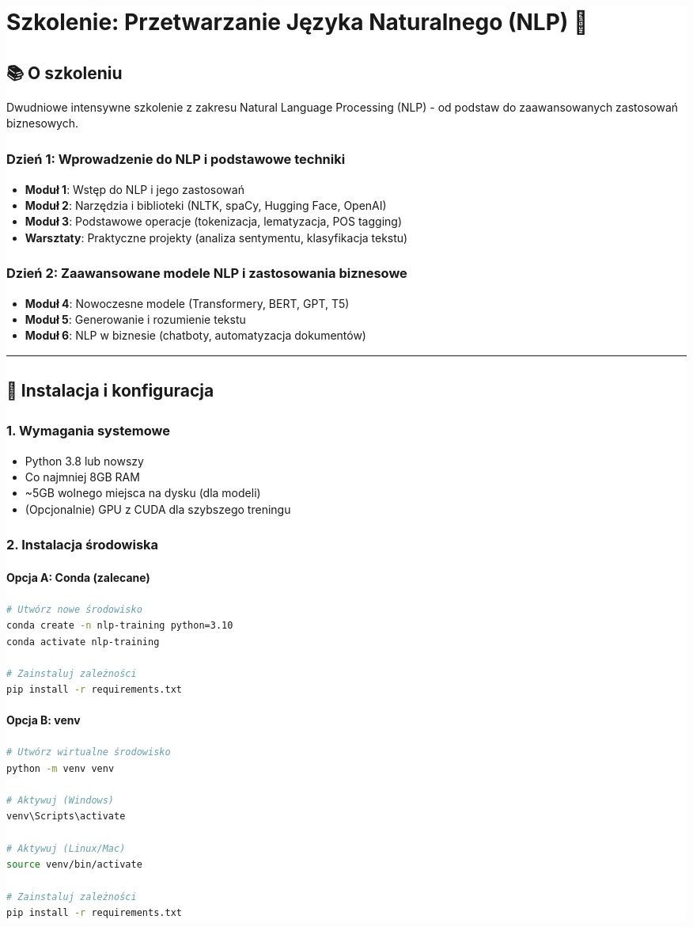 # Szkolenie: Przetwarzanie Języka Naturalnego (NLP) 🚀

## 📚 O szkoleniu

Dwudniowe intensywne szkolenie z zakresu Natural Language Processing (NLP) - od podstaw do zaawansowanych zastosowań biznesowych.

### Dzień 1: Wprowadzenie do NLP i podstawowe techniki
- **Moduł 1**: Wstęp do NLP i jego zastosowań
- **Moduł 2**: Narzędzia i biblioteki (NLTK, spaCy, Hugging Face, OpenAI)
- **Moduł 3**: Podstawowe operacje (tokenizacja, lematyzacja, POS tagging)
- **Warsztaty**: Praktyczne projekty (analiza sentymentu, klasyfikacja tekstu)

### Dzień 2: Zaawansowane modele NLP i zastosowania biznesowe
- **Moduł 4**: Nowoczesne modele (Transformery, BERT, GPT, T5)
- **Moduł 5**: Generowanie i rozumienie tekstu
- **Moduł 6**: NLP w biznesie (chatboty, automatyzacja dokumentów)

---

## 🔧 Instalacja i konfiguracja

### 1. Wymagania systemowe
- Python 3.8 lub nowszy
- Co najmniej 8GB RAM
- ~5GB wolnego miejsca na dysku (dla modeli)
- (Opcjonalnie) GPU z CUDA dla szybszego treningu

### 2. Instalacja środowiska

#### Opcja A: Conda (zalecane)
```bash
# Utwórz nowe środowisko
conda create -n nlp-training python=3.10
conda activate nlp-training

# Zainstaluj zależności
pip install -r requirements.txt
```

#### Opcja B: venv
```bash
# Utwórz wirtualne środowisko
python -m venv venv

# Aktywuj (Windows)
venv\Scripts\activate

# Aktywuj (Linux/Mac)
source venv/bin/activate

# Zainstaluj zależności
pip install -r requirements.txt
```
